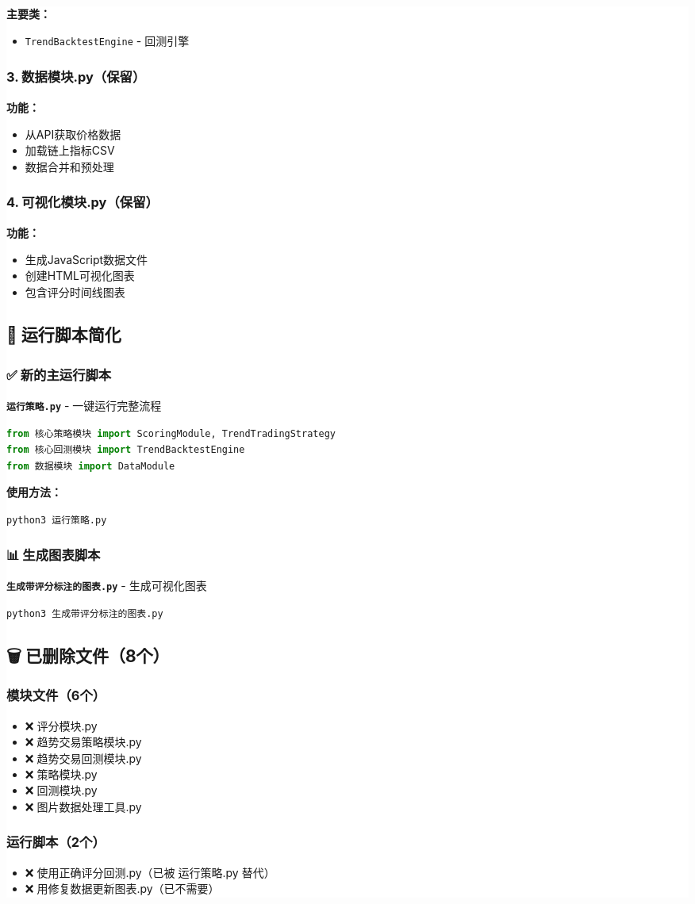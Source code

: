 **主要类：**
- `TrendBacktestEngine` - 回测引擎

### 3. 数据模块.py（保留）
**功能：**
- 从API获取价格数据
- 加载链上指标CSV
- 数据合并和预处理

### 4. 可视化模块.py（保留）
**功能：**
- 生成JavaScript数据文件
- 创建HTML可视化图表
- 包含评分时间线图表

## 📝 运行脚本简化

### ✅ 新的主运行脚本

**`运行策略.py`** - 一键运行完整流程
```python
from 核心策略模块 import ScoringModule, TrendTradingStrategy
from 核心回测模块 import TrendBacktestEngine
from 数据模块 import DataModule
```

**使用方法：**
```bash
python3 运行策略.py
```

### 📊 生成图表脚本

**`生成带评分标注的图表.py`** - 生成可视化图表
```bash
python3 生成带评分标注的图表.py
```

## 🗑️ 已删除文件（8个）

### 模块文件（6个）
- ❌ 评分模块.py
- ❌ 趋势交易策略模块.py
- ❌ 趋势交易回测模块.py
- ❌ 策略模块.py
- ❌ 回测模块.py
- ❌ 图片数据处理工具.py

### 运行脚本（2个）
- ❌ 使用正确评分回测.py（已被 运行策略.py 替代）
- ❌ 用修复数据更新图表.py（已不需要）

